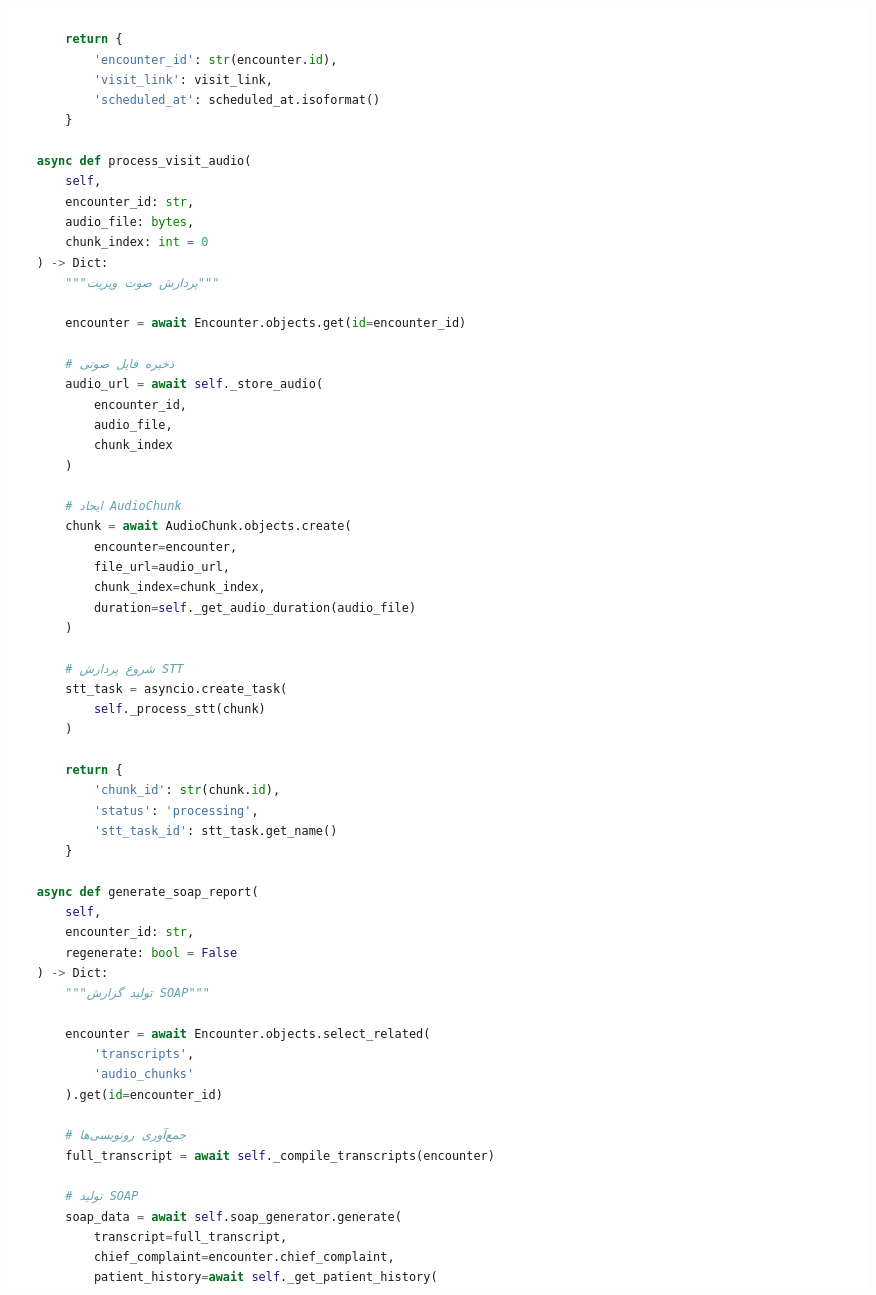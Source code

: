 ```python
        
        return {
            'encounter_id': str(encounter.id),
            'visit_link': visit_link,
            'scheduled_at': scheduled_at.isoformat()
        }
        
    async def process_visit_audio(
        self,
        encounter_id: str,
        audio_file: bytes,
        chunk_index: int = 0
    ) -> Dict:
        """پردازش صوت ویزیت"""
        
        encounter = await Encounter.objects.get(id=encounter_id)
        
        # ذخیره فایل صوتی
        audio_url = await self._store_audio(
            encounter_id,
            audio_file,
            chunk_index
        )
        
        # ایجاد AudioChunk
        chunk = await AudioChunk.objects.create(
            encounter=encounter,
            file_url=audio_url,
            chunk_index=chunk_index,
            duration=self._get_audio_duration(audio_file)
        )
        
        # شروع پردازش STT
        stt_task = asyncio.create_task(
            self._process_stt(chunk)
        )
        
        return {
            'chunk_id': str(chunk.id),
            'status': 'processing',
            'stt_task_id': stt_task.get_name()
        }
        
    async def generate_soap_report(
        self,
        encounter_id: str,
        regenerate: bool = False
    ) -> Dict:
        """تولید گزارش SOAP"""
        
        encounter = await Encounter.objects.select_related(
            'transcripts',
            'audio_chunks'
        ).get(id=encounter_id)
        
        # جمع‌آوری رونویسی‌ها
        full_transcript = await self._compile_transcripts(encounter)
        
        # تولید SOAP
        soap_data = await self.soap_generator.generate(
            transcript=full_transcript,
            chief_complaint=encounter.chief_complaint,
            patient_history=await self._get_patient_history(
```